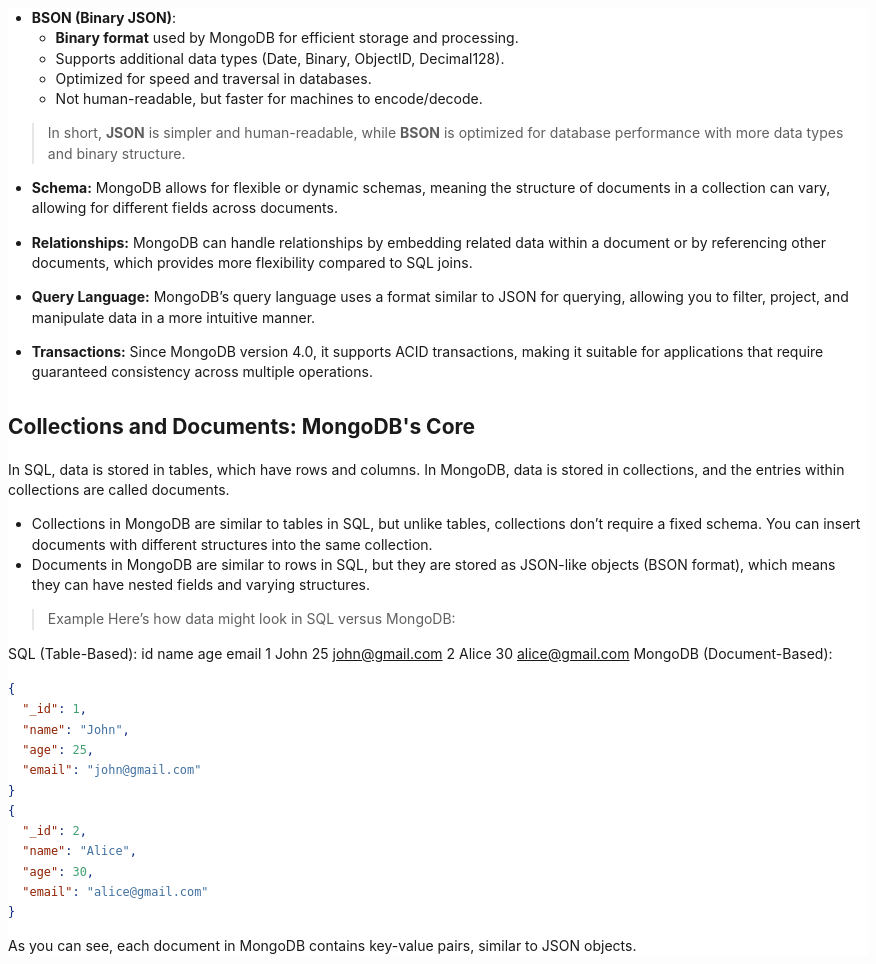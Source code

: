 - **BSON (Binary JSON)**:
  - **Binary format** used by MongoDB for efficient storage and processing.
  - Supports additional data types (Date, Binary, ObjectID, Decimal128).
  - Optimized for speed and traversal in databases.
  - Not human-readable, but faster for machines to encode/decode.

> In short, **JSON** is simpler and human-readable, while **BSON** is optimized for database performance with more data types and binary structure.

- **Schema:** MongoDB allows for flexible or dynamic schemas, meaning the structure of documents in a collection can vary, allowing for different fields across documents.

- **Relationships:** MongoDB can handle relationships by embedding related data within a document or by referencing other documents, which provides more flexibility compared to SQL joins.

- **Query Language:** MongoDB’s query language uses a format similar to JSON for querying, allowing you to filter, project, and manipulate data in a more intuitive manner.

- **Transactions:** Since MongoDB version 4.0, it supports ACID transactions, making it suitable for applications that require guaranteed consistency across multiple operations.

## Collections and Documents: MongoDB's Core

In SQL, data is stored in tables, which have rows and columns. In MongoDB, data is stored in collections, and the entries within collections are called documents.

- Collections in MongoDB are similar to tables in SQL, but unlike tables, collections don’t require a fixed schema. You can insert documents with different structures into the same collection.
- Documents in MongoDB are similar to rows in SQL, but they are stored as JSON-like objects (BSON format), which means they can have nested fields and varying structures.

> Example
> Here’s how data might look in SQL versus MongoDB:

SQL (Table-Based):
id name age email
1 John 25 john@gmail.com
2 Alice 30 alice@gmail.com
MongoDB (Document-Based):

```json
{
  "_id": 1,
  "name": "John",
  "age": 25,
  "email": "john@gmail.com"
}
{
  "_id": 2,
  "name": "Alice",
  "age": 30,
  "email": "alice@gmail.com"
}
```

As you can see, each document in MongoDB contains key-value pairs, similar to JSON objects.
